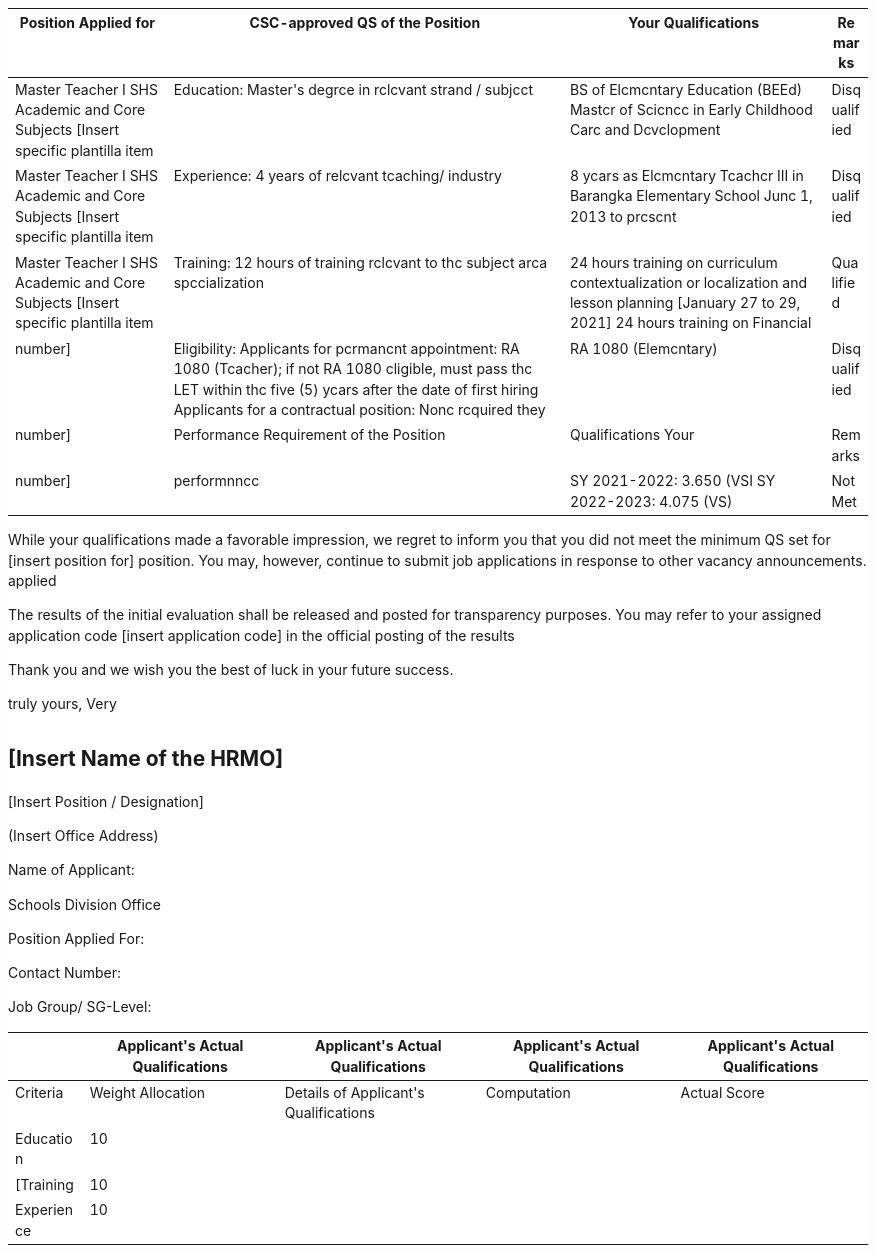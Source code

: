 | Position Applied for                                                            | CSC-approved QS of the Position                                                                                                                                                                                                     | Your Qualifications                                                                                                                           | Remarks      |
|---------------------------------------------------------------------------------|-------------------------------------------------------------------------------------------------------------------------------------------------------------------------------------------------------------------------------------|-----------------------------------------------------------------------------------------------------------------------------------------------|--------------|
| Master Teacher I SHS Academic and Core Subjects [Insert specific plantilla item | Education: Master's degrce in rclcvant strand / subjcct                                                                                                                                                                             | BS of Elcmcntary Education (BEEd) Mastcr of Scicncc in Early Childhood Carc and Dcvclopment                                                   | Disqualified |
| Master Teacher I SHS Academic and Core Subjects [Insert specific plantilla item | Experience: 4 years of relcvant tcaching/ industry                                                                                                                                                                                  | 8 ycars as Elcmcntary Tcachcr III in Barangka Elementary School Junc 1, 2013 to prcscnt                                                       | Disqualified |
| Master Teacher I SHS Academic and Core Subjects [Insert specific plantilla item | Training: 12 hours of training rclcvant to thc subject arca spccialization                                                                                                                                                          | 24 hours training on curriculum contextualization or localization and lesson planning [January 27 to 29, 2021] 24 hours training on Financial | Qualified    |
| number]                                                                         | Eligibility: Applicants for pcrmancnt appointment: RA 1080 (Tcacher); if not RA 1080 cligible, must pass thc LET within thc five (5) ycars after the date of first hiring Applicants for a contractual position: Nonc rcquired they | RA 1080 (Elemcntary)                                                                                                                          | Disqualified |
| number]                                                                         | Performance Requirement of the Position                                                                                                                                                                                             | Qualifications Your                                                                                                                           | Remarks      |
| number]                                                                         | performnncc                                                                                                                                                                                                                         | SY 2021-2022: 3.650 (VSI SY 2022-2023: 4.075 (VS)                                                                                             | Not Met      |

While your qualifications made a favorable impression, we regret to inform you that you did not meet the minimum QS set for [insert position for] position. You may, however, continue to submit job applications in response to other vacancy announcements. applied

The results of the initial  evaluation shall be released and  posted for transparency purposes. You may refer to your assigned application code [insert application code] in the official posting of the results

Thank you and we wish you the best of luck in your future success.

truly yours, Very

## [Insert Name of the HRMO]

[Insert Position / Designation]

(Insert Office Address)

Name of Applicant:

Schools Division Office

Position Applied For:

Contact Number:

Job Group/ SG-Level:

|                                                                    | Applicant's Actual Qualifications   | Applicant's Actual Qualifications     | Applicant's Actual Qualifications   | Applicant's Actual Qualifications   |
|--------------------------------------------------------------------|-------------------------------------|---------------------------------------|-------------------------------------|-------------------------------------|
| Criteria                                                           | Weight Allocation                   | Details of Applicant's Qualifications | Computation                         | Actual Score                        |
| Education                                                          | 10                                  |                                       |                                     |                                     |
| [Training                                                          | 10                                  |                                       |                                     |                                     |
| Experience                                                         | 10                                  |                                       |                                     |                                     |